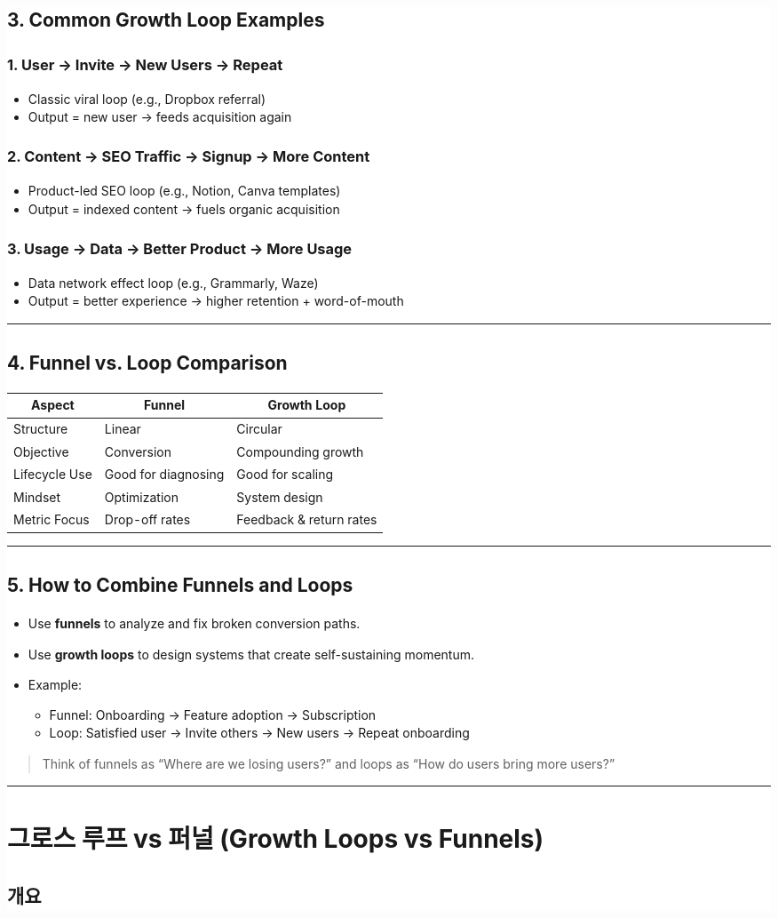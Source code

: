 
## 3. Common Growth Loop Examples

### 1. **User → Invite → New Users → Repeat**

* Classic viral loop (e.g., Dropbox referral)
* Output = new user → feeds acquisition again

### 2. **Content → SEO Traffic → Signup → More Content**

* Product-led SEO loop (e.g., Notion, Canva templates)
* Output = indexed content → fuels organic acquisition

### 3. **Usage → Data → Better Product → More Usage**

* Data network effect loop (e.g., Grammarly, Waze)
* Output = better experience → higher retention + word-of-mouth

---

## 4. Funnel vs. Loop Comparison

| Aspect        | Funnel              | Growth Loop             |
| ------------- | ------------------- | ----------------------- |
| Structure     | Linear              | Circular                |
| Objective     | Conversion          | Compounding growth      |
| Lifecycle Use | Good for diagnosing | Good for scaling        |
| Mindset       | Optimization        | System design           |
| Metric Focus  | Drop-off rates      | Feedback & return rates |

---

## 5. How to Combine Funnels and Loops

* Use **funnels** to analyze and fix broken conversion paths.
* Use **growth loops** to design systems that create self-sustaining momentum.
* Example:

  * Funnel: Onboarding → Feature adoption → Subscription
  * Loop: Satisfied user → Invite others → New users → Repeat onboarding

> Think of funnels as “Where are we losing users?” and loops as “How do users bring more users?”

---

# 그로스 루프 vs 퍼널 (Growth Loops vs Funnels)

## 개요
